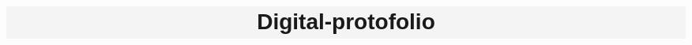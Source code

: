 # Digital-protofolio
<!DOCTYPE html>
<html>
<head>
    <meta charset="UTF-8">
    <title>My CV</title>
    <style>
        body {
            font-family: Arial, sans-serif;
            background-color: #f4f4f4;
            margin: 0;
            padding: 0;
        }

        .container {
            max-width: 800px;
            margin: 0 auto;
            background-color: #fff;
            padding: 20px;
            box-shadow: 0 4px 8px 0 rgba(0, 0, 0, 0.2);
        }

        h1 {
            text-align: center;
        }

        .section {
            margin-top: 20px;
        }

        .section-title {
            font-weight: bold;
        }

        .subsection {
            margin-left: 20px;
        }

        .name {
            font-size: 24px;
        }

        .contact-info {
            font-size: 18px;
        }

        ul {
            list-style: none;
            padding: 0;
        }

        li {
            margin-bottom: 10px;
        }
    </style>
</head>
<body>
    <div class="container">
        <h1>Jothika's CV</h1>
